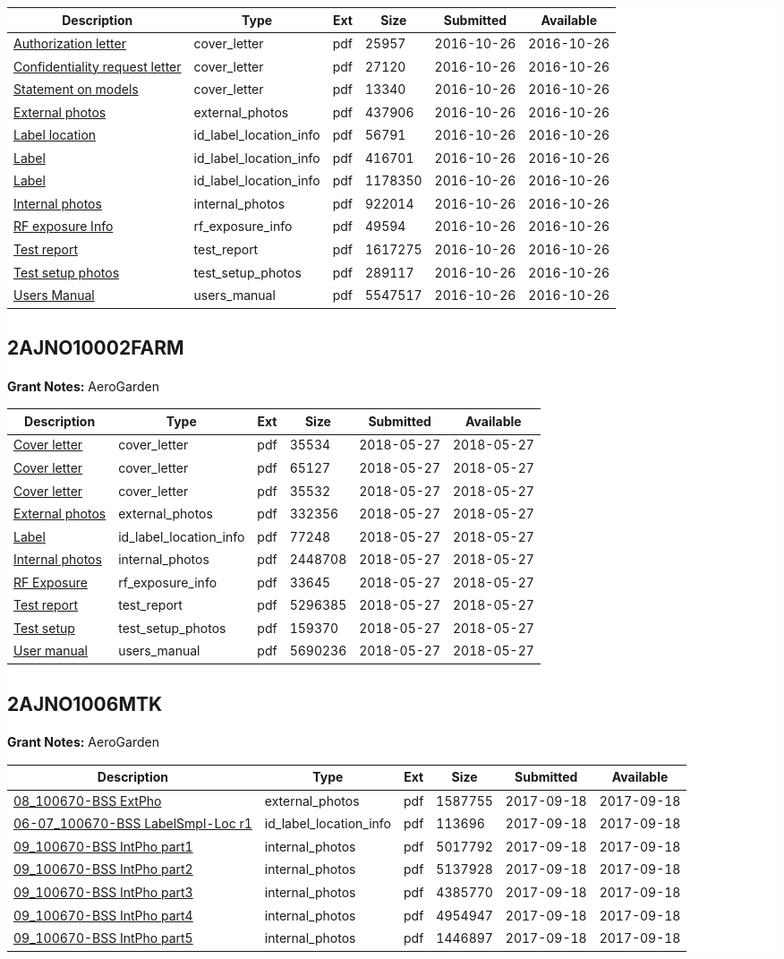 | Description | Type | Ext | Size | Submitted | Available |
| ----------- | ---- | --- | ---- | --------- | --------- |
| [Authorization letter](2AJNO1009/7172d9aa891308945caf31465ab0092d/3175706.pdf) | cover_letter | pdf | 25957 | 2016-10-26 | 2016-10-26 |
| [Confidentiality request letter](2AJNO1009/7172d9aa891308945caf31465ab0092d/3175707.pdf) | cover_letter | pdf | 27120 | 2016-10-26 | 2016-10-26 |
| [Statement on models](2AJNO1009/7172d9aa891308945caf31465ab0092d/3175708.pdf) | cover_letter | pdf | 13340 | 2016-10-26 | 2016-10-26 |
| [External photos](2AJNO1009/7172d9aa891308945caf31465ab0092d/3175691.pdf) | external_photos | pdf | 437906 | 2016-10-26 | 2016-10-26 |
| [Label location](2AJNO1009/7172d9aa891308945caf31465ab0092d/3175695.pdf) | id_label_location_info | pdf | 56791 | 2016-10-26 | 2016-10-26 |
| [Label](2AJNO1009/7172d9aa891308945caf31465ab0092d/3175696.pdf) | id_label_location_info | pdf | 416701 | 2016-10-26 | 2016-10-26 |
| [Label](2AJNO1009/7172d9aa891308945caf31465ab0092d/3175705.pdf) | id_label_location_info | pdf | 1178350 | 2016-10-26 | 2016-10-26 |
| [Internal photos](2AJNO1009/7172d9aa891308945caf31465ab0092d/3175692.pdf) | internal_photos | pdf | 922014 | 2016-10-26 | 2016-10-26 |
| [RF exposure Info](2AJNO1009/7172d9aa891308945caf31465ab0092d/3175710.pdf) | rf_exposure_info | pdf | 49594 | 2016-10-26 | 2016-10-26 |
| [Test report](2AJNO1009/7172d9aa891308945caf31465ab0092d/3175709.pdf) | test_report | pdf | 1617275 | 2016-10-26 | 2016-10-26 |
| [Test setup photos](2AJNO1009/7172d9aa891308945caf31465ab0092d/3175693.pdf) | test_setup_photos | pdf | 289117 | 2016-10-26 | 2016-10-26 |
| [Users Manual](2AJNO1009/7172d9aa891308945caf31465ab0092d/3175694.pdf) | users_manual | pdf | 5547517 | 2016-10-26 | 2016-10-26 |
## 2AJNO10002FARM
**Grant Notes:** AeroGarden

| Description | Type | Ext | Size | Submitted | Available |
| ----------- | ---- | --- | ---- | --------- | --------- |
| [Cover letter](2AJNO10002FARM/8e5621e08009dde3c2a85b8bbca9fd56/3865069.pdf) | cover_letter | pdf | 35534 | 2018-05-27 | 2018-05-27 |
| [Cover letter](2AJNO10002FARM/8e5621e08009dde3c2a85b8bbca9fd56/3865070.pdf) | cover_letter | pdf | 65127 | 2018-05-27 | 2018-05-27 |
| [Cover letter](2AJNO10002FARM/8e5621e08009dde3c2a85b8bbca9fd56/3865071.pdf) | cover_letter | pdf | 35532 | 2018-05-27 | 2018-05-27 |
| [External photos](2AJNO10002FARM/8e5621e08009dde3c2a85b8bbca9fd56/3865072.pdf) | external_photos | pdf | 332356 | 2018-05-27 | 2018-05-27 |
| [Label](2AJNO10002FARM/8e5621e08009dde3c2a85b8bbca9fd56/3865073.pdf) | id_label_location_info | pdf | 77248 | 2018-05-27 | 2018-05-27 |
| [Internal photos](2AJNO10002FARM/8e5621e08009dde3c2a85b8bbca9fd56/3865074.pdf) | internal_photos | pdf | 2448708 | 2018-05-27 | 2018-05-27 |
| [RF Exposure](2AJNO10002FARM/8e5621e08009dde3c2a85b8bbca9fd56/3865076.pdf) | rf_exposure_info | pdf | 33645 | 2018-05-27 | 2018-05-27 |
| [Test report](2AJNO10002FARM/8e5621e08009dde3c2a85b8bbca9fd56/3865078.pdf) | test_report | pdf | 5296385 | 2018-05-27 | 2018-05-27 |
| [Test setup](2AJNO10002FARM/8e5621e08009dde3c2a85b8bbca9fd56/3865079.pdf) | test_setup_photos | pdf | 159370 | 2018-05-27 | 2018-05-27 |
| [User manual](2AJNO10002FARM/8e5621e08009dde3c2a85b8bbca9fd56/3865080.pdf) | users_manual | pdf | 5690236 | 2018-05-27 | 2018-05-27 |
## 2AJNO1006MTK
**Grant Notes:** AeroGarden

| Description | Type | Ext | Size | Submitted | Available |
| ----------- | ---- | --- | ---- | --------- | --------- |
| [08_100670-BSS ExtPho](2AJNO1006MTK/e94342376541ce9e63eebab07dee27a8/3567527.pdf) | external_photos | pdf | 1587755 | 2017-09-18 | 2017-09-18 |
| [06-07_100670-BSS LabelSmpl-Loc r1](2AJNO1006MTK/e94342376541ce9e63eebab07dee27a8/3567526.pdf) | id_label_location_info | pdf | 113696 | 2017-09-18 | 2017-09-18 |
| [09_100670-BSS IntPho part1](2AJNO1006MTK/e94342376541ce9e63eebab07dee27a8/3567551.pdf) | internal_photos | pdf | 5017792 | 2017-09-18 | 2017-09-18 |
| [09_100670-BSS IntPho part2](2AJNO1006MTK/e94342376541ce9e63eebab07dee27a8/3567588.pdf) | internal_photos | pdf | 5137928 | 2017-09-18 | 2017-09-18 |
| [09_100670-BSS IntPho part3](2AJNO1006MTK/e94342376541ce9e63eebab07dee27a8/3567602.pdf) | internal_photos | pdf | 4385770 | 2017-09-18 | 2017-09-18 |
| [09_100670-BSS IntPho part4](2AJNO1006MTK/e94342376541ce9e63eebab07dee27a8/3567613.pdf) | internal_photos | pdf | 4954947 | 2017-09-18 | 2017-09-18 |
| [09_100670-BSS IntPho part5](2AJNO1006MTK/e94342376541ce9e63eebab07dee27a8/3567614.pdf) | internal_photos | pdf | 1446897 | 2017-09-18 | 2017-09-18 |